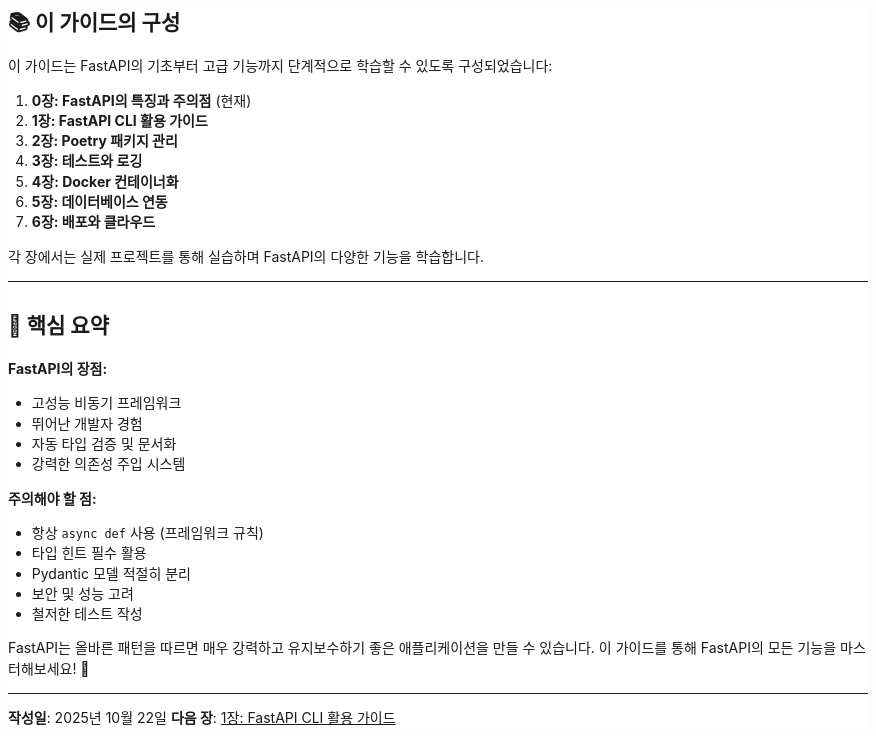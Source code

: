 
## 📚 이 가이드의 구성

이 가이드는 FastAPI의 기초부터 고급 기능까지 단계적으로 학습할 수 있도록 구성되었습니다:

1. **0장: FastAPI의 특징과 주의점** (현재)
2. **1장: FastAPI CLI 활용 가이드**
3. **2장: Poetry 패키지 관리**
4. **3장: 테스트와 로깅**
5. **4장: Docker 컨테이너화**
6. **5장: 데이터베이스 연동**
7. **6장: 배포와 클라우드**

각 장에서는 실제 프로젝트를 통해 실습하며 FastAPI의 다양한 기능을 학습합니다.

---

## 🎯 핵심 요약

**FastAPI의 장점:**
- 고성능 비동기 프레임워크
- 뛰어난 개발자 경험
- 자동 타입 검증 및 문서화
- 강력한 의존성 주입 시스템

**주의해야 할 점:**
- 항상 `async def` 사용 (프레임워크 규칙)
- 타입 힌트 필수 활용
- Pydantic 모델 적절히 분리
- 보안 및 성능 고려
- 철저한 테스트 작성

FastAPI는 올바른 패턴을 따르면 매우 강력하고 유지보수하기 좋은 애플리케이션을 만들 수 있습니다. 이 가이드를 통해 FastAPI의 모든 기능을 마스터해보세요! 🚀

---

**작성일**: 2025년 10월 22일
**다음 장**: [1장: FastAPI CLI 활용 가이드](01_FASTAPI_CLI_GUIDE.md)